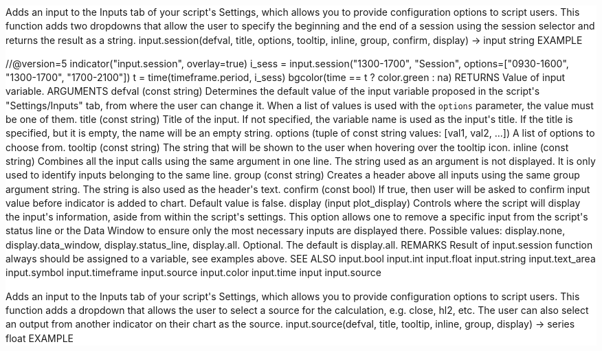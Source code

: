 Adds an input to the Inputs tab of your script's Settings, which allows you to provide configuration options to script users. This function adds two dropdowns that allow the user to specify the beginning and the end of a session using the session selector and returns the result as a string.
input.session(defval, title, options, tooltip, inline, group, confirm, display) → input string
EXAMPLE

//@version=5
indicator("input.session", overlay=true)
i_sess = input.session("1300-1700", "Session", options=["0930-1600", "1300-1700", "1700-2100"])
t = time(timeframe.period, i_sess)
bgcolor(time == t ? color.green : na)
RETURNS
Value of input variable.
ARGUMENTS
defval (const string) Determines the default value of the input variable proposed in the script's "Settings/Inputs" tab, from where the user can change it. When a list of values is used with the `options` parameter, the value must be one of them.
title (const string) Title of the input. If not specified, the variable name is used as the input's title. If the title is specified, but it is empty, the name will be an empty string.
options (tuple of const string values: [val1, val2, ...]) A list of options to choose from.
tooltip (const string) The string that will be shown to the user when hovering over the tooltip icon.
inline (const string) Combines all the input calls using the same argument in one line. The string used as an argument is not displayed. It is only used to identify inputs belonging to the same line.
group (const string) Creates a header above all inputs using the same group argument string. The string is also used as the header's text.
confirm (const bool) If true, then user will be asked to confirm input value before indicator is added to chart. Default value is false.
display (input plot_display) Controls where the script will display the input's information, aside from within the script's settings. This option allows one to remove a specific input from the script's status line or the Data Window to ensure only the most necessary inputs are displayed there. Possible values: display.none, display.data_window, display.status_line, display.all. Optional. The default is display.all.
REMARKS
Result of input.session function always should be assigned to a variable, see examples above.
SEE ALSO
input.bool
input.int
input.float
input.string
input.text_area
input.symbol
input.timeframe
input.source
input.color
input.time
input
input.source

Adds an input to the Inputs tab of your script's Settings, which allows you to provide configuration options to script users. This function adds a dropdown that allows the user to select a source for the calculation, e.g. close, hl2, etc. The user can also select an output from another indicator on their chart as the source.
input.source(defval, title, tooltip, inline, group, display) → series float
EXAMPLE
